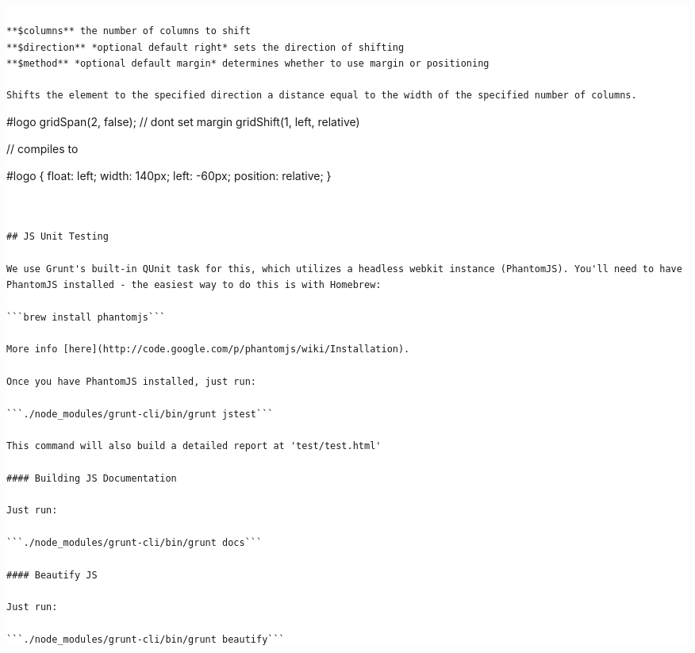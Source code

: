```

**$columns** the number of columns to shift
**$direction** *optional default right* sets the direction of shifting  
**$method** *optional default margin* determines whether to use margin or positioning

Shifts the element to the specified direction a distance equal to the width of the specified number of columns.

```
#logo
	gridSpan(2, false); // dont set margin
	gridShift(1, left, relative)

// compiles to

#logo {
  float: left;
  width: 140px;
  left: -60px;
  position: relative;
}

```


## JS Unit Testing

We use Grunt's built-in QUnit task for this, which utilizes a headless webkit instance (PhantomJS). You'll need to have PhantomJS installed - the easiest way to do this is with Homebrew:

```brew install phantomjs```

More info [here](http://code.google.com/p/phantomjs/wiki/Installation).

Once you have PhantomJS installed, just run:

```./node_modules/grunt-cli/bin/grunt jstest```

This command will also build a detailed report at 'test/test.html'

#### Building JS Documentation

Just run:

```./node_modules/grunt-cli/bin/grunt docs```

#### Beautify JS

Just run:

```./node_modules/grunt-cli/bin/grunt beautify```
